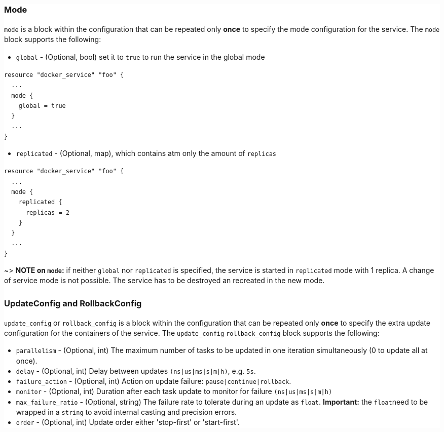 

<a id="mode"></a>
### Mode

`mode` is a block within the configuration that can be repeated only **once** to specify the mode configuration for the service. The `mode` block supports the following:

* `global` - (Optional, bool) set it to `true` to run the service in the global mode

```hcl
resource "docker_service" "foo" {
  ...
  mode {
    global = true
  }
  ...
}
```
* `replicated` - (Optional, map), which contains atm only the amount of `replicas`

```hcl
resource "docker_service" "foo" {
  ...
  mode {
    replicated {
      replicas = 2
    }
  }
  ...
}
```

~> **NOTE on `mode`:** if neither `global` nor `replicated` is specified, the service
is started in `replicated` mode with 1 replica. A change of service mode is not possible. The service has to be destroyed an recreated in the new mode.

<a id="update-rollback-config"></a>
### UpdateConfig and RollbackConfig

`update_config` or `rollback_config` is a block within the configuration that can be repeated only **once** to specify the extra update configuration for the containers of the service. The `update_config` `rollback_config` block supports the following:

* `parallelism` - (Optional, int) The maximum number of tasks to be updated in one iteration simultaneously (0 to update all at once).
* `delay` - (Optional, int) Delay between updates `(ns|us|ms|s|m|h)`, e.g. `5s`.
* `failure_action` - (Optional, int) Action on update failure: `pause|continue|rollback`.
* `monitor` - (Optional, int) Duration after each task update to monitor for failure `(ns|us|ms|s|m|h)`
* `max_failure_ratio` - (Optional, string) The failure rate to tolerate during an update as `float`. **Important:** the `float`need to be wrapped in a `string` to avoid internal
casting and precision errors.
* `order` - (Optional, int) Update order either 'stop-first' or 'start-first'.
